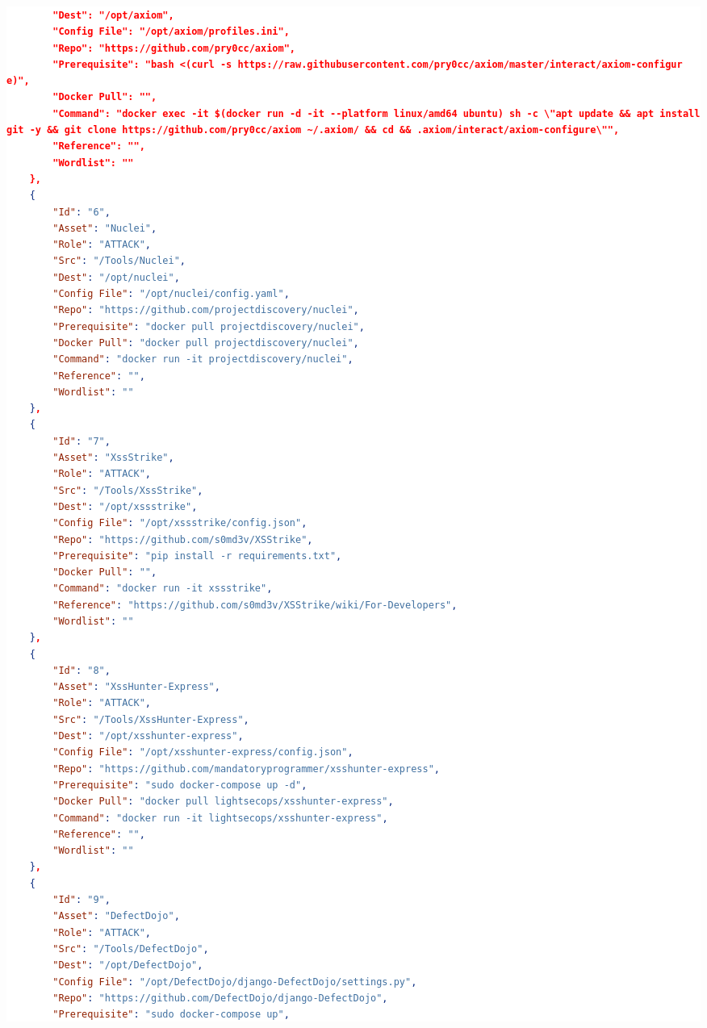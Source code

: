 ```json
        "Dest": "/opt/axiom",
        "Config File": "/opt/axiom/profiles.ini",
        "Repo": "https://github.com/pry0cc/axiom",
        "Prerequisite": "bash <(curl -s https://raw.githubusercontent.com/pry0cc/axiom/master/interact/axiom-configure)",
        "Docker Pull": "",
        "Command": "docker exec -it $(docker run -d -it --platform linux/amd64 ubuntu) sh -c \"apt update && apt install git -y && git clone https://github.com/pry0cc/axiom ~/.axiom/ && cd && .axiom/interact/axiom-configure\"",
        "Reference": "",
        "Wordlist": ""
    },
    {
        "Id": "6",
        "Asset": "Nuclei",
        "Role": "ATTACK",
        "Src": "/Tools/Nuclei",
        "Dest": "/opt/nuclei",
        "Config File": "/opt/nuclei/config.yaml",
        "Repo": "https://github.com/projectdiscovery/nuclei",
        "Prerequisite": "docker pull projectdiscovery/nuclei",
        "Docker Pull": "docker pull projectdiscovery/nuclei",
        "Command": "docker run -it projectdiscovery/nuclei",
        "Reference": "",
        "Wordlist": ""
    },
    {
        "Id": "7",
        "Asset": "XssStrike",
        "Role": "ATTACK",
        "Src": "/Tools/XssStrike",
        "Dest": "/opt/xssstrike",
        "Config File": "/opt/xssstrike/config.json",
        "Repo": "https://github.com/s0md3v/XSStrike",
        "Prerequisite": "pip install -r requirements.txt",
        "Docker Pull": "",
        "Command": "docker run -it xssstrike",
        "Reference": "https://github.com/s0md3v/XSStrike/wiki/For-Developers",
        "Wordlist": ""
    },
    {
        "Id": "8",
        "Asset": "XssHunter-Express",
        "Role": "ATTACK",
        "Src": "/Tools/XssHunter-Express",
        "Dest": "/opt/xsshunter-express",
        "Config File": "/opt/xsshunter-express/config.json",
        "Repo": "https://github.com/mandatoryprogrammer/xsshunter-express",
        "Prerequisite": "sudo docker-compose up -d",
        "Docker Pull": "docker pull lightsecops/xsshunter-express",
        "Command": "docker run -it lightsecops/xsshunter-express",
        "Reference": "",
        "Wordlist": ""
    },
    {
        "Id": "9",
        "Asset": "DefectDojo",
        "Role": "ATTACK",
        "Src": "/Tools/DefectDojo",
        "Dest": "/opt/DefectDojo",
        "Config File": "/opt/DefectDojo/django-DefectDojo/settings.py",
        "Repo": "https://github.com/DefectDojo/django-DefectDojo",
        "Prerequisite": "sudo docker-compose up",
```